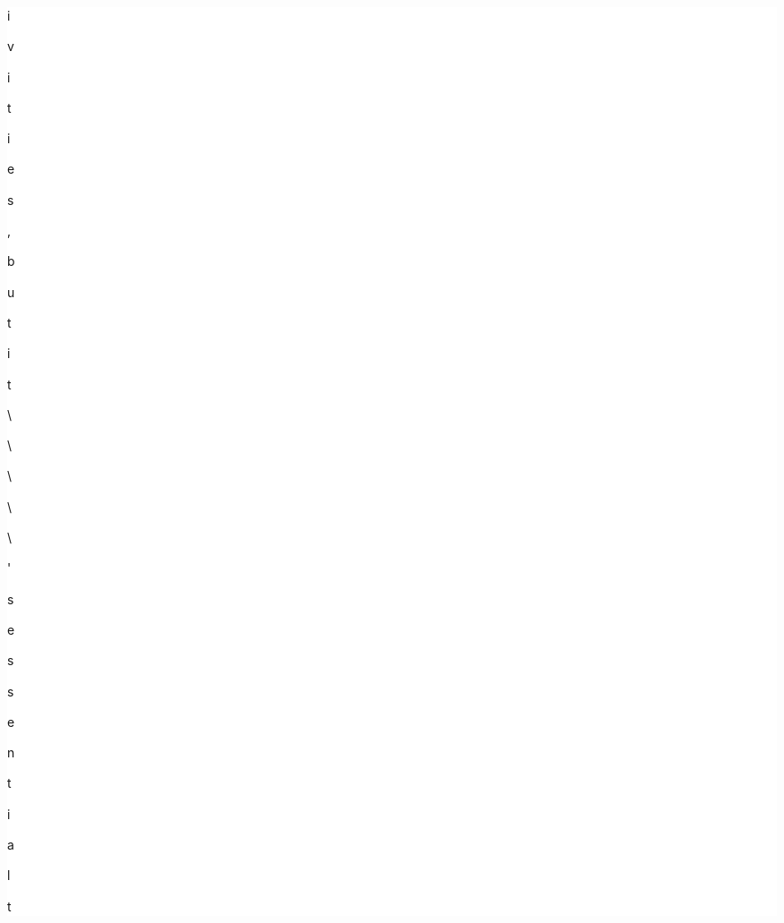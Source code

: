 i

v

i

t

i

e

s

,

 

b

u

t

 

i

t

\

\

\

\

\

'

s

 

e

s

s

e

n

t

i

a

l

 

t
